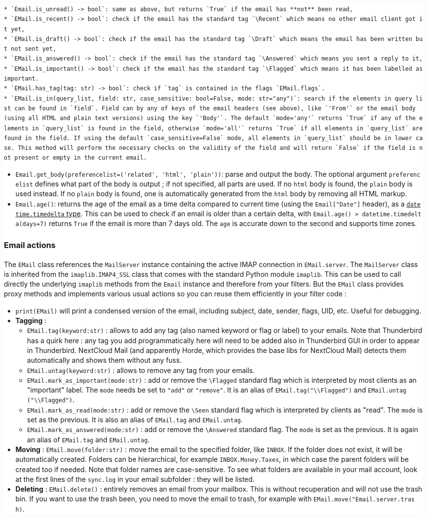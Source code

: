     * `Email.is_unread() -> bool`: same as above, but returns `True` if the email has **not** been read,
    * `EMail.is_recent() -> bool`: check if the email has the standard tag `\Recent` which means no other email client got it yet,
    * `EMail.is_draft() -> bool`: check if the email has the standard tag `\Draft` which means the email has been written but not sent yet,
    * `EMail.is_answered() -> bool`: check if the email has the standard tag `\Answered` which means you sent a reply to it,
    * `EMail.is_important() -> bool`: check if the email has the standard tag `\Flagged` which means it has been labelled as important.
    * `EMail.has_tag(tag: str) -> bool`: check if `tag` is contained in the flags `EMail.flags`.
    * `EMail.is_in(query_list, field: str, case_sensitive: bool=False, mode: str="any")`: search if the elements in query list can be found in `field`. Field can by any of keys of the email headers (see above), like `'From'` or the email body (using all HTML and plain text versions) using the key `'Body'`. The default `mode='any'` returns `True` if any of the elements in `query_list` is found in the field, otherwise `mode='all'` returns `True` if all elements in `query_list` are found in the field. If using the default `case_sensitive=False` mode, all elements in `query_list` should be in lower case. This method will perform the necessary checks on the validity of the field and will return `False` if the field is not present or empty in the current email.
  * `Email.get_body(preferencelist=('related', 'html', 'plain'))`: parse and output the body. The optional argument `preferencelist` defines what part of the body is output ; if not specified, all parts are used. If no `html` body is found, the `plain` body is used instead. If no `plain` body is found, one is automatically generated from the `html` body by removing all HTML markup.
  * `Email.age()`: returns the age of the email as a time delta compared to current time (using the `Email["Date"]` header), as a [`datetime.timedelta` type](https://docs.python.org/3/library/datetime.html#timedelta-objects). This can be used to check if an email is older than a certain delta, with `Email.age() > datetime.timedelta(days=7)` returns `True` if the email is more than 7 days old. The `age` is accurate down to the second and supports time zones.

### Email actions

The `EMail` class references the `MailServer` instance containing the active IMAP connection in `EMail.server`. The `MailServer` class is inherited from the `imaplib.IMAP4_SSL` class that comes with the standard Python module `imaplib`. This can be used to call directly the underlying `imaplib` methods from the `Email` instance and therefore from your filters. But the `EMail` class provides proxy methods and implements various usual actions so you can reuse them efficiently in your filter code :

* `print(EMail)` will print a condensed version of the email, including subject, date, sender, flags, UID, etc. Useful for debugging.
* **Tagging** :
    * `EMail.tag(keyword:str)` : allows to add any tag (also named keyword or flag or label) to your emails. Note that Thunderbird has a quirk here : any tag you add programmatically here will need to be added also in Thunderbird GUI in order to appear in Thunderbird. NextCloud Mail (and apparently Horde, which provides the base libs for NextCloud Mail) detects them automatically and shows them without any fuss.
    * `EMail.untag(keyword:str)` : allows to remove any tag from your emails.
    * `EMail.mark_as_important(mode:str)` : add or remove the `\Flagged` standard flag which is interpreted by most clients as an "important" label. The `mode` needs be set to `"add"` or `"remove"`. It is an alias of `EMail.tag("\\Flagged")` and `EMail.untag("\\Flagged")`.
    * `EMail.mark_as_read(mode:str)` : add or remove the `\Seen` standard flag which is interpreted by clients as "read". The `mode` is set as the previous. It is also an alias of `EMail.tag` and `EMail.untag`.
    * `EMail.mark_as_answered(mode:str)` : add or remove the `\Answered` standard flag. The `mode` is set as the previous. It is again an alias of `EMail.tag` and `EMail.untag`.
* **Moving** : `EMail.move(folder:str)` : move the email to the specified folder, like `INBOX`. If the folder does not exist, it will be automatically created. Folders can be hierarchical, for example `INBOX.Money.Taxes`, in which case the parent folders will be created too if needed. Note that folder names are case-sensitive. To see what folders are available in your mail account, look at the first lines of the `sync.log` in your email subfolder : they will be listed.
* **Deleting** : `EMail.delete()` : entirely removes an email from your mailbox. This is without recuperation and will not use the trash bin. If you want to use the trash been, you need to move the email to trash, for example with `EMail.move("Email.server.trash)`.